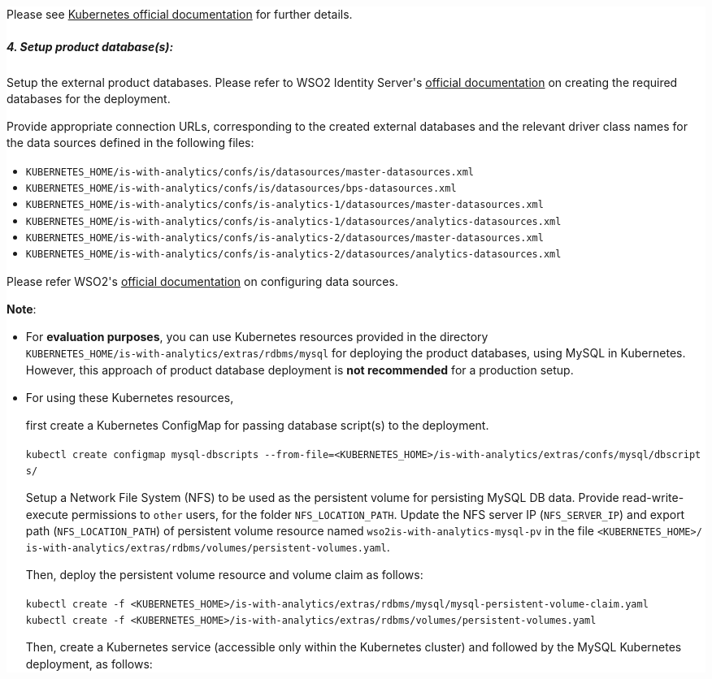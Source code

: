 Please see [Kubernetes official documentation](https://kubernetes.io/docs/tasks/configure-pod-container/pull-image-private-registry/#create-a-secret-in-the-cluster-that-holds-your-authorization-token)
for further details.

##### 4. Setup product database(s):

Setup the external product databases. Please refer to WSO2 Identity Server's [official documentation](https://docs.wso2.com/display/IS550/Setting+Up+Separate+Databases+for+Clustering)
on creating the required databases for the deployment.

Provide appropriate connection URLs, corresponding to the created external databases and the relevant driver class names for the data sources defined in
the following files:

* `KUBERNETES_HOME/is-with-analytics/confs/is/datasources/master-datasources.xml`
* `KUBERNETES_HOME/is-with-analytics/confs/is/datasources/bps-datasources.xml`
* `KUBERNETES_HOME/is-with-analytics/confs/is-analytics-1/datasources/master-datasources.xml`
* `KUBERNETES_HOME/is-with-analytics/confs/is-analytics-1/datasources/analytics-datasources.xml`
* `KUBERNETES_HOME/is-with-analytics/confs/is-analytics-2/datasources/master-datasources.xml`
* `KUBERNETES_HOME/is-with-analytics/confs/is-analytics-2/datasources/analytics-datasources.xml`

Please refer WSO2's [official documentation](https://docs.wso2.com/display/ADMIN44x/Configuring+master-datasources.xml) on configuring data sources.

**Note**:

* For **evaluation purposes**, you can use Kubernetes resources provided in the directory<br>
`KUBERNETES_HOME/is-with-analytics/extras/rdbms/mysql` for deploying the product databases, using MySQL in Kubernetes. However, this approach of product database deployment is
**not recommended** for a production setup.

* For using these Kubernetes resources,

    first create a Kubernetes ConfigMap for passing database script(s) to the deployment.
    
    ```
    kubectl create configmap mysql-dbscripts --from-file=<KUBERNETES_HOME>/is-with-analytics/extras/confs/mysql/dbscripts/
    ```
    
    Setup a Network File System (NFS) to be used as the persistent volume for persisting MySQL DB data.
    Provide read-write-execute permissions to `other` users, for the folder `NFS_LOCATION_PATH`.
    Update the NFS server IP (`NFS_SERVER_IP`) and export path (`NFS_LOCATION_PATH`) of persistent volume resource
    named `wso2is-with-analytics-mysql-pv` in the file `<KUBERNETES_HOME>/is-with-analytics/extras/rdbms/volumes/persistent-volumes.yaml`.
    
    Then, deploy the persistent volume resource and volume claim as follows:
    
    ```
    kubectl create -f <KUBERNETES_HOME>/is-with-analytics/extras/rdbms/mysql/mysql-persistent-volume-claim.yaml
    kubectl create -f <KUBERNETES_HOME>/is-with-analytics/extras/rdbms/volumes/persistent-volumes.yaml
    ```

    Then, create a Kubernetes service (accessible only within the Kubernetes cluster) and followed by the MySQL Kubernetes deployment, as follows:
    